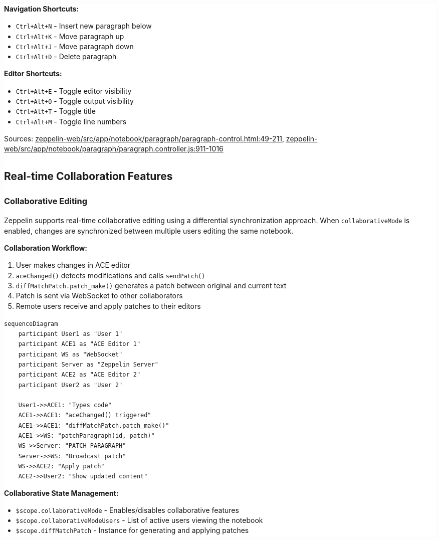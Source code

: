 **Navigation Shortcuts:**
- `Ctrl+Alt+N` - Insert new paragraph below
- `Ctrl+Alt+K` - Move paragraph up  
- `Ctrl+Alt+J` - Move paragraph down
- `Ctrl+Alt+D` - Delete paragraph

**Editor Shortcuts:**
- `Ctrl+Alt+E` - Toggle editor visibility
- `Ctrl+Alt+O` - Toggle output visibility
- `Ctrl+Alt+T` - Toggle title
- `Ctrl+Alt+M` - Toggle line numbers

Sources: [zeppelin-web/src/app/notebook/paragraph/paragraph-control.html:49-211](), [zeppelin-web/src/app/notebook/paragraph/paragraph.controller.js:911-1016]()

## Real-time Collaboration Features

### Collaborative Editing

Zeppelin supports real-time collaborative editing using a differential synchronization approach. When `collaborativeMode` is enabled, changes are synchronized between multiple users editing the same notebook.

**Collaboration Workflow:**
1. User makes changes in ACE editor
2. `aceChanged()` detects modifications and calls `sendPatch()`
3. `diffMatchPatch.patch_make()` generates a patch between original and current text
4. Patch is sent via WebSocket to other collaborators
5. Remote users receive and apply patches to their editors

```mermaid
sequenceDiagram
    participant User1 as "User 1"
    participant ACE1 as "ACE Editor 1"
    participant WS as "WebSocket"
    participant Server as "Zeppelin Server"
    participant ACE2 as "ACE Editor 2"
    participant User2 as "User 2"
    
    User1->>ACE1: "Types code"
    ACE1->>ACE1: "aceChanged() triggered"
    ACE1->>ACE1: "diffMatchPatch.patch_make()"
    ACE1->>WS: "patchParagraph(id, patch)"
    WS->>Server: "PATCH_PARAGRAPH"
    Server->>WS: "Broadcast patch"
    WS->>ACE2: "Apply patch"
    ACE2->>User2: "Show updated content"
```

**Collaborative State Management:**
- `$scope.collaborativeMode` - Enables/disables collaborative features
- `$scope.collaborativeModeUsers` - List of active users viewing the notebook
- `$scope.diffMatchPatch` - Instance for generating and applying patches
